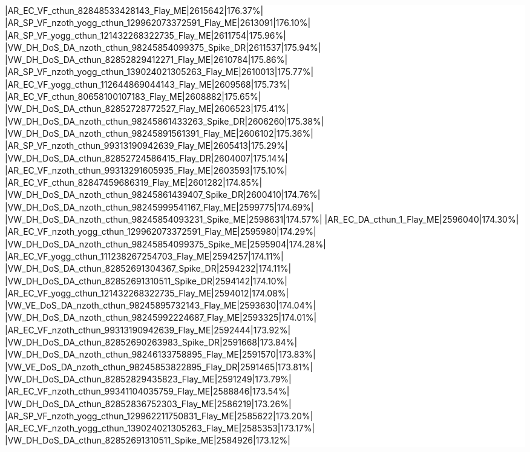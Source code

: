 |AR_EC_VF_cthun_82848533428143_Flay_ME|2615642|176.37%|
|AR_SP_VF_nzoth_yogg_cthun_129962073372591_Flay_ME|2613091|176.10%|
|AR_SP_VF_yogg_cthun_121432268322735_Flay_ME|2611754|175.96%|
|VW_DH_DoS_DA_nzoth_cthun_98245854099375_Spike_DR|2611537|175.94%|
|VW_DH_DoS_DA_cthun_82852829412271_Flay_ME|2610784|175.86%|
|AR_SP_VF_nzoth_yogg_cthun_139024021305263_Flay_ME|2610013|175.77%|
|AR_EC_VF_yogg_cthun_112644869044143_Flay_ME|2609568|175.73%|
|AR_EC_VF_cthun_80658100107183_Flay_ME|2608882|175.65%|
|VW_DH_DoS_DA_cthun_82852728772527_Flay_ME|2606523|175.41%|
|VW_DH_DoS_DA_nzoth_cthun_98245861433263_Spike_DR|2606260|175.38%|
|VW_DH_DoS_DA_nzoth_cthun_98245891561391_Flay_ME|2606102|175.36%|
|AR_SP_VF_nzoth_cthun_99313190942639_Flay_ME|2605413|175.29%|
|VW_DH_DoS_DA_cthun_82852724586415_Flay_DR|2604007|175.14%|
|AR_EC_VF_nzoth_cthun_99313291605935_Flay_ME|2603593|175.10%|
|AR_EC_VF_cthun_82847459686319_Flay_ME|2601282|174.85%|
|VW_DH_DoS_DA_nzoth_cthun_98245861439407_Spike_DR|2600410|174.76%|
|VW_DH_DoS_DA_nzoth_cthun_98245999541167_Flay_ME|2599775|174.69%|
|VW_DH_DoS_DA_nzoth_cthun_98245854093231_Spike_ME|2598631|174.57%|
|AR_EC_DA_cthun_1_Flay_ME|2596040|174.30%|
|AR_EC_VF_nzoth_yogg_cthun_129962073372591_Flay_ME|2595980|174.29%|
|VW_DH_DoS_DA_nzoth_cthun_98245854099375_Spike_ME|2595904|174.28%|
|AR_EC_VF_yogg_cthun_111238267254703_Flay_ME|2594257|174.11%|
|VW_DH_DoS_DA_cthun_82852691304367_Spike_DR|2594232|174.11%|
|VW_DH_DoS_DA_cthun_82852691310511_Spike_DR|2594142|174.10%|
|AR_EC_VF_yogg_cthun_121432268322735_Flay_ME|2594012|174.08%|
|VW_VE_DoS_DA_nzoth_cthun_98245895732143_Flay_ME|2593630|174.04%|
|VW_DH_DoS_DA_nzoth_cthun_98245992224687_Flay_ME|2593325|174.01%|
|AR_EC_VF_nzoth_cthun_99313190942639_Flay_ME|2592444|173.92%|
|VW_DH_DoS_DA_cthun_82852690263983_Spike_DR|2591668|173.84%|
|VW_DH_DoS_DA_nzoth_cthun_98246133758895_Flay_ME|2591570|173.83%|
|VW_VE_DoS_DA_nzoth_cthun_98245853822895_Flay_DR|2591465|173.81%|
|VW_DH_DoS_DA_cthun_82852829435823_Flay_ME|2591249|173.79%|
|AR_EC_VF_nzoth_cthun_99341104035759_Flay_ME|2588846|173.54%|
|VW_DH_DoS_DA_cthun_82852836752303_Flay_ME|2586219|173.26%|
|AR_SP_VF_nzoth_yogg_cthun_129962211750831_Flay_ME|2585622|173.20%|
|AR_EC_VF_nzoth_yogg_cthun_139024021305263_Flay_ME|2585353|173.17%|
|VW_DH_DoS_DA_cthun_82852691310511_Spike_ME|2584926|173.12%|